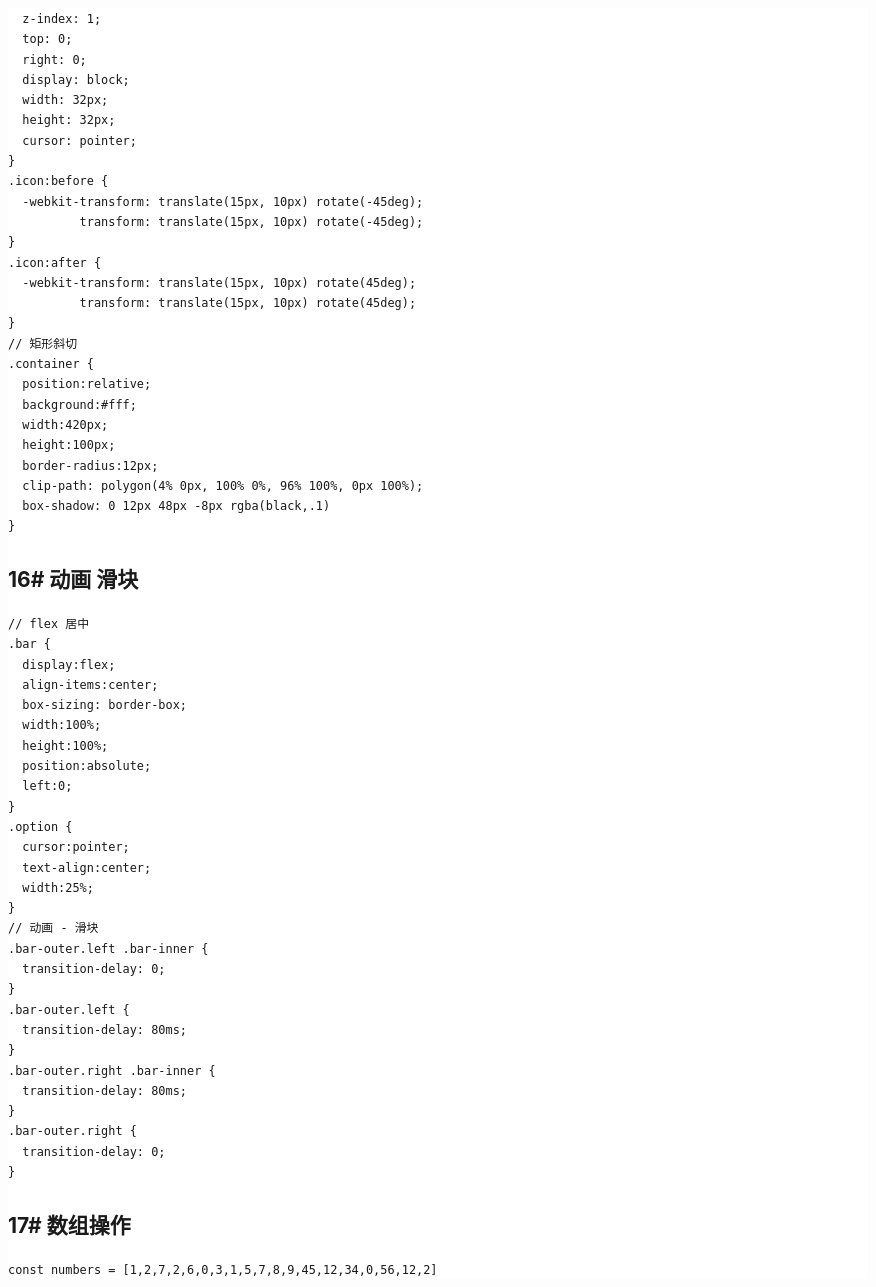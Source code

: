 ```
  z-index: 1;
  top: 0;
  right: 0;
  display: block;
  width: 32px;
  height: 32px;
  cursor: pointer;
}
.icon:before {
  -webkit-transform: translate(15px, 10px) rotate(-45deg);
          transform: translate(15px, 10px) rotate(-45deg);
}
.icon:after {
  -webkit-transform: translate(15px, 10px) rotate(45deg);
          transform: translate(15px, 10px) rotate(45deg);
}
// 矩形斜切
.container {
  position:relative;
  background:#fff;
  width:420px;
  height:100px;
  border-radius:12px;
  clip-path: polygon(4% 0px, 100% 0%, 96% 100%, 0px 100%);
  box-shadow: 0 12px 48px -8px rgba(black,.1)
}
```
## 16# 动画 滑块
```
// flex 居中
.bar {
  display:flex;
  align-items:center;
  box-sizing: border-box;
  width:100%;
  height:100%;
  position:absolute;
  left:0;
}
.option {
  cursor:pointer;
  text-align:center;
  width:25%;
}
// 动画 - 滑块
.bar-outer.left .bar-inner {
  transition-delay: 0;
}
.bar-outer.left {
  transition-delay: 80ms;
}
.bar-outer.right .bar-inner {
  transition-delay: 80ms;
}
.bar-outer.right {
  transition-delay: 0;
}
```
## 17# 数组操作
```
const numbers = [1,2,7,2,6,0,3,1,5,7,8,9,45,12,34,0,56,12,2]
```